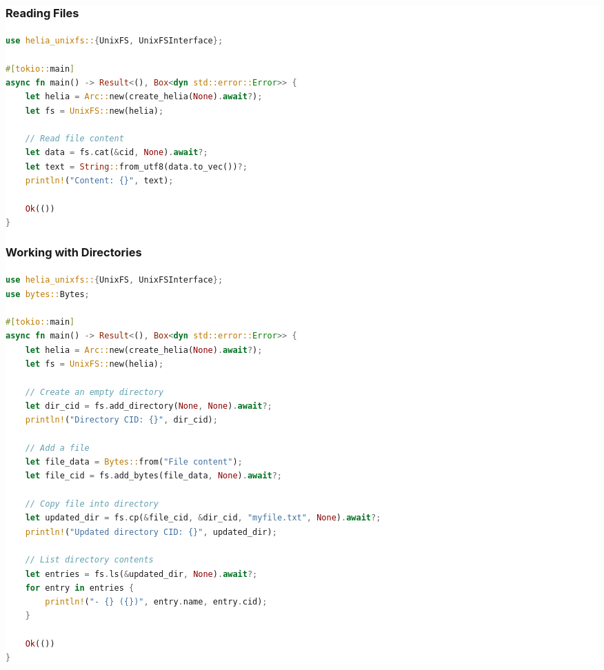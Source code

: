 ### Reading Files

```rust
use helia_unixfs::{UnixFS, UnixFSInterface};

#[tokio::main]
async fn main() -> Result<(), Box<dyn std::error::Error>> {
    let helia = Arc::new(create_helia(None).await?);
    let fs = UnixFS::new(helia);
    
    // Read file content
    let data = fs.cat(&cid, None).await?;
    let text = String::from_utf8(data.to_vec())?;
    println!("Content: {}", text);
    
    Ok(())
}
```

### Working with Directories

```rust
use helia_unixfs::{UnixFS, UnixFSInterface};
use bytes::Bytes;

#[tokio::main]
async fn main() -> Result<(), Box<dyn std::error::Error>> {
    let helia = Arc::new(create_helia(None).await?);
    let fs = UnixFS::new(helia);
    
    // Create an empty directory
    let dir_cid = fs.add_directory(None, None).await?;
    println!("Directory CID: {}", dir_cid);
    
    // Add a file
    let file_data = Bytes::from("File content");
    let file_cid = fs.add_bytes(file_data, None).await?;
    
    // Copy file into directory
    let updated_dir = fs.cp(&file_cid, &dir_cid, "myfile.txt", None).await?;
    println!("Updated directory CID: {}", updated_dir);
    
    // List directory contents
    let entries = fs.ls(&updated_dir, None).await?;
    for entry in entries {
        println!("- {} ({})", entry.name, entry.cid);
    }
    
    Ok(())
}
```

